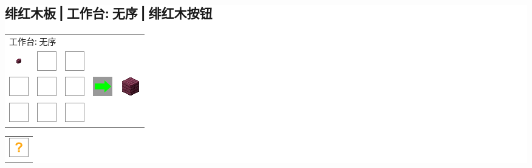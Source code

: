 



## 绯红木板 | 工作台: 无序 | 绯红木按钮

<table>
	<tablebody>
		<tr>
			<td colspan="5">工作台: 无序</td>
		</tr>
		<tr>
			<td><img src="../../../mc_icon/redstone/button/crimson_button.png"></td>
			<td><img src="../../../mc_icon/recipes/empty.png"></td>
			<td><img src="../../../mc_icon/recipes/empty.png"></td>
			<td colspan="2"></td>
		</tr>
		<tr>
			<td><img src="../../../mc_icon/recipes/empty.png"></td>
			<td><img src="../../../mc_icon/recipes/empty.png"></td>
			<td><img src="../../../mc_icon/recipes/empty.png"></td>
			<td><img src="../../../mc_icon/recipes/arrow.png"></td>
			<td><img src="../../../mc_icon/buildingBlocks/planks/crimson_planks.png"></td>
		</tr>
		<tr>
			<td><img src="../../../mc_icon/recipes/empty.png"></td>
			<td><img src="../../../mc_icon/recipes/empty.png"></td>
			<td><img src="../../../mc_icon/recipes/empty.png"></td>
			<td colspan="2"></td>
		</tr>
	</tablebody>
</table>
<table>
	<tablebody>
		<tr>
			<td><img src="../../../mc_icon/recipes/tile.png"></td>
